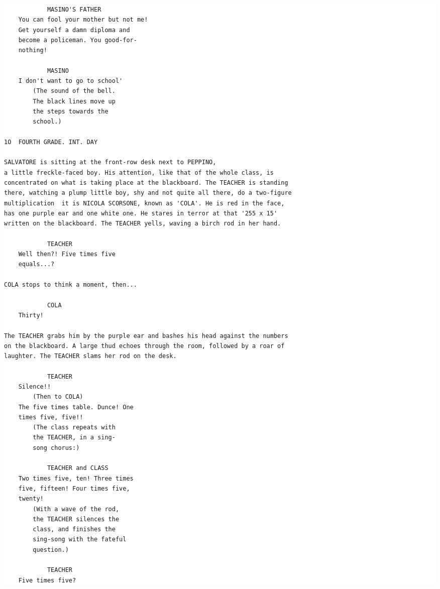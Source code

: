 				MASINO'S FATHER
		You can fool your mother but not me! 
		Get yourself a damn diploma and 
		become a policeman. You good-for-
		nothing!
	
				MASINO  
		I don't want to go to school'
			(The sound of the bell. 
			The black lines move up 
			the steps towards the 
			school.)
	
	1O  FOURTH GRADE. INT. DAY 
	
	SALVATORE is sitting at the front-row desk next to PEPPINO, 
	a little freckle-faced boy. His attention, like that of the whole class, is 
	concentrated on what is taking place at the blackboard. The TEACHER is standing 
	there, watching a plump little boy, shy and not quite all there, do a two-figure 
	multiplication  it is NICOLA SCORSONE, known as 'COLA'. He is red in the face, 
	has one purple ear and one white one. He stares in terror at that '255 x 15' 
	written on the blackboard. The TEACHER yells, waving a birch rod in her hand. 
	
				TEACHER  
		Well then?! Five times five 
		equals...? 
	
	COLA stops to think a moment, then... 
	
				COLA  
		Thirty!
	
	The TEACHER grabs him by the purple ear and bashes his head against the numbers 
	on the blackboard. A large thud echoes through the room, followed by a roar of 
	laughter. The TEACHER slams her rod on the desk.
	
				TEACHER  
		Silence!! 
			(Then to COLA) 
		The five times table. Dunce! One 
		times five, five!!
			(The class repeats with 
			the TEACHER, in a sing-
			song chorus:)
	
				TEACHER and CLASS  
		Two times five, ten! Three times 
		five, fifteen! Four times five, 
		twenty!
			(With a wave of the rod, 
			the TEACHER silences the 
			class, and finishes the 
			sing-song with the fateful 
			question.)
	
				TEACHER  
		Five times five?
	
